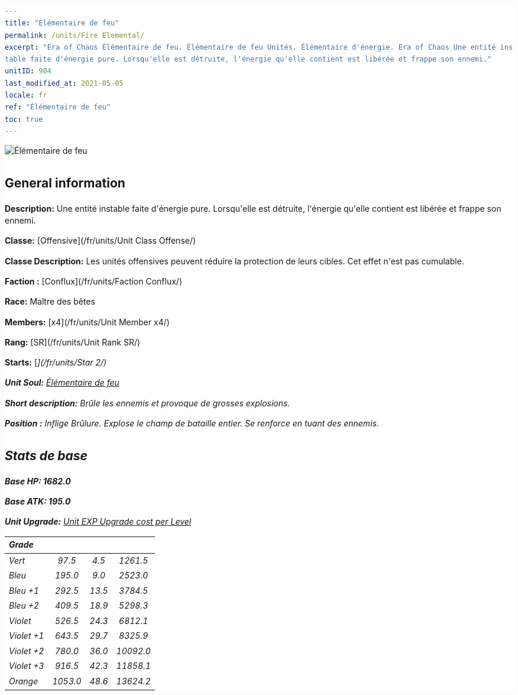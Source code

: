 ```yaml
---
title: "Élémentaire de feu"
permalink: /units/Fire Elemental/
excerpt: "Era of Chaos Élémentaire de feu. Élémentaire de feu Unités. Élémentaire d'énergie. Era of Chaos Une entité instable faite d'énergie pure. Lorsqu'elle est détruite, l'énergie qu'elle contient est libérée et frappe son ennemi."
unitID: 904
last_modified_at: 2021-05-05
locale: fr
ref: "Élémentaire de feu"
toc: true
---
```

  ![Élémentaire de feu](/images/u/ti_liehuoyuansu.jpg)

## General information
 **Description:** Une entité instable faite d'énergie pure. Lorsqu'elle est détruite, l'énergie qu'elle contient est libérée et frappe son ennemi.

 **Classe:** [Offensive](/fr/units/Unit Class Offense/)

 **Classe Description:** Les unités offensives peuvent réduire la protection de leurs cibles. Cet effet n'est pas cumulable.

 **Faction :** [Conflux](/fr/units/Faction Conflux/)

 **Race:** Maître des bêtes

 **Members:** [x4](/fr/units/Unit Member x4/)

 **Rang:** [SR](/fr/units/Unit Rank SR/)

 **Starts:** [<i class="fas fa-star"/><i class="fas fa-star"/>](/fr/units/Star 2/)

 **Unit Soul:** [Élémentaire de feu](/ItemsFR/unt_265/)

 **Short description:** Brûle les ennemis et provoque de grosses explosions.

 **Position :** Inflige Brûlure. Explose le champ de bataille entier. Se renforce en tuant des ennemis.

## Stats de base
 **Base HP: 1682.0**

 **Base ATK: 195.0**

 **Unit Upgrade:** [Unit EXP Upgrade cost per Level](/units/UnitUpgradeEXPPerLevel/)

  |          Grade      |   <i class="fas fa-fan"/>   | <i class="fas fa-shield-alt"/> |    <i class="fas fa-heart"/>   |
  |:--------------------|:--------:|:--------:|:--------:|
  | Vert | 97.5 | 4.5 | 1261.5 |
  | Bleu | 195.0 | 9.0 | 2523.0 |
  | Bleu +1 | 292.5 | 13.5 | 3784.5 |
  | Bleu +2 | 409.5 | 18.9 | 5298.3 |
  | Violet | 526.5 | 24.3 | 6812.1 |
  | Violet +1 | 643.5 | 29.7 | 8325.9 |
  | Violet +2 | 780.0 | 36.0 | 10092.0 |
  | Violet +3 | 916.5 | 42.3 | 11858.1 |
  | Orange | 1053.0 | 48.6 | 13624.2 |